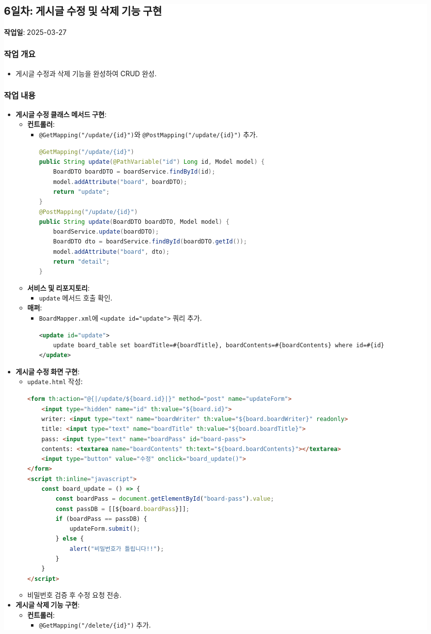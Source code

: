 ## 6일차: 게시글 수정 및 삭제 기능 구현
**작업일**: 2025-03-27

### 작업 개요
- 게시글 수정과 삭제 기능을 완성하여 CRUD 완성.

### 작업 내용
- **게시글 수정 클래스 메서드 구현**:
    - **컨트롤러**:
        - `@GetMapping("/update/{id}")`와 `@PostMapping("/update/{id}")` 추가.
          ```java
          @GetMapping("/update/{id}")
          public String update(@PathVariable("id") Long id, Model model) {
              BoardDTO boardDTO = boardService.findById(id);
              model.addAttribute("board", boardDTO);
              return "update";
          }
          @PostMapping("/update/{id}")
          public String update(BoardDTO boardDTO, Model model) {
              boardService.update(boardDTO);
              BoardDTO dto = boardService.findById(boardDTO.getId());
              model.addAttribute("board", dto);
              return "detail";
          }
          ```
    - **서비스 및 리포지토리**:
        - `update` 메서드 호출 확인.
    - **매퍼**:
        - `BoardMapper.xml`에 `<update id="update">` 쿼리 추가.
          ```xml
          <update id="update">
              update board_table set boardTitle=#{boardTitle}, boardContents=#{boardContents} where id=#{id}
          </update>
          ```
- **게시글 수정 화면 구현**:
    - `update.html` 작성:
      ```html
      <form th:action="@{|/update/${board.id}|}" method="post" name="updateForm">
          <input type="hidden" name="id" th:value="${board.id}">
          writer: <input type="text" name="boardWriter" th:value="${board.boardWriter}" readonly>
          title: <input type="text" name="boardTitle" th:value="${board.boardTitle}">
          pass: <input type="text" name="boardPass" id="board-pass">
          contents: <textarea name="boardContents" th:text="${board.boardContents}"></textarea>
          <input type="button" value="수정" onclick="board_update()">
      </form>
      <script th:inline="javascript">
          const board_update = () => {
              const boardPass = document.getElementById("board-pass").value;
              const passDB = [[${board.boardPass}]];
              if (boardPass == passDB) {
                  updateForm.submit();
              } else {
                  alert("비밀번호가 틀립니다!!");
              }
          }
      </script>
      ```
    - 비밀번호 검증 후 수정 요청 전송.
- **게시글 삭제 기능 구현**:
    - **컨트롤러**:
        - `@GetMapping("/delete/{id}")` 추가.
          ```java